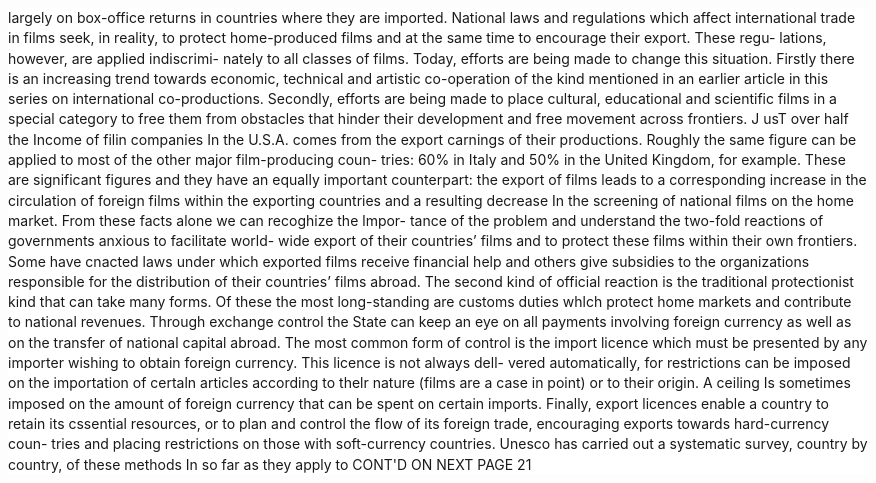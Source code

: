 largely on box-office returns in countries 
where they are imported. 
National laws and regulations which affect 
international trade in films seek, in reality, to 
protect home-produced films and at the same 
time to encourage their export. These regu- 
lations, however, are applied indiscrimi- 
nately to all classes of films. Today, efforts 
are being made to change this situation. 
Firstly there is an increasing trend towards 
economic, technical and artistic co-operation 
of the kind mentioned in an earlier article 
in this series on international co-productions. 
Secondly, efforts are being made to place 
cultural, educational and scientific films in a 
special category to free them from obstacles 
that hinder their development and free 
movement across frontiers. 
J usT over half the Income of filin companies In 
the U.S.A. comes from the export carnings of 
their productions. Roughly the same figure can be 
applied to most of the other major film-producing coun- 
tries: 60% in Italy and 50% in the United Kingdom, for 
example. 
These are significant figures and they have an equally 
important counterpart: the export of films leads to a 
corresponding increase in the circulation of foreign films 
within the exporting countries and a resulting decrease 
In the screening of national films on the home market. 
From these facts alone we can recoghize the lmpor- 
tance of the problem and understand the two-fold 
reactions of governments anxious to facilitate world- 
wide export of their countries’ films and to protect these 
films within their own frontiers. Some have cnacted 
laws under which exported films receive financial help 
and others give subsidies to the organizations responsible 
for the distribution of their countries’ films abroad. 
The second kind of official reaction is the traditional 
protectionist kind that can take many forms. Of these 
the most long-standing are customs duties whlch protect 
home markets and contribute to national revenues. 
Through exchange control the State can keep an eye on 
all payments involving foreign currency as well as on 
the transfer of national capital abroad. 
The most common form of control is the import licence 
which must be presented by any importer wishing to 
obtain foreign currency. This licence is not always dell- 
vered automatically, for restrictions can be imposed on 
the importation of certaln articles according to thelr 
nature (films are a case in point) or to their origin. A 
ceiling Is sometimes imposed on the amount of foreign 
currency that can be spent on certain imports. Finally, 
export licences enable a country to retain its cssential 
resources, or to plan and control the flow of its foreign 
trade, encouraging exports towards hard-currency coun- 
tries and placing restrictions on those with soft-currency 
countries. 
Unesco has carried out a systematic survey, country 
by country, of these methods In so far as they apply to 
CONT'D ON NEXT PAGE 
21

